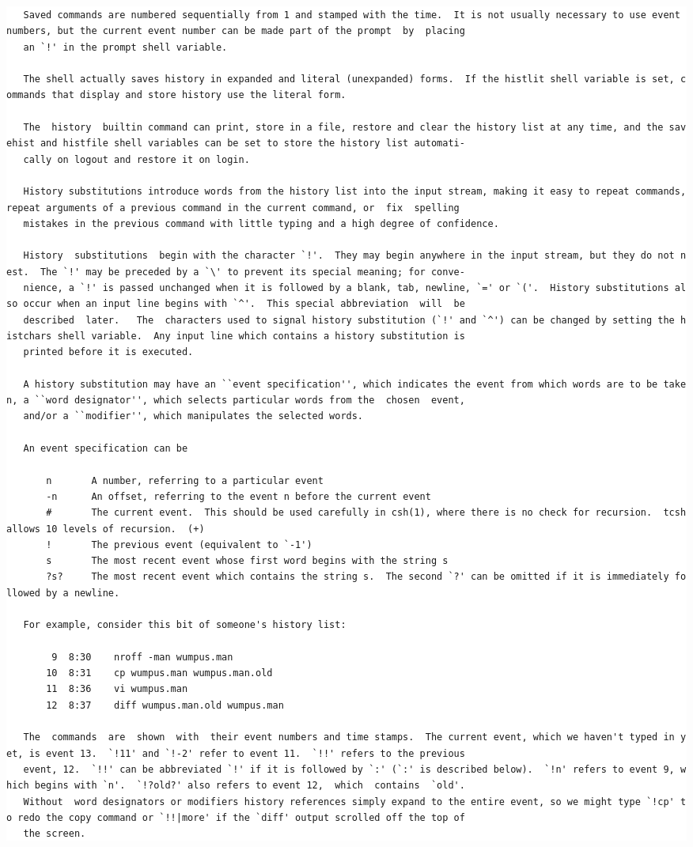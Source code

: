        Saved commands are numbered sequentially from 1 and stamped with the time.  It is not usually necessary to use event numbers, but the current event number can be made part of the prompt  by  placing
       an `!' in the prompt shell variable.

       The shell actually saves history in expanded and literal (unexpanded) forms.  If the histlit shell variable is set, commands that display and store history use the literal form.

       The  history  builtin command can print, store in a file, restore and clear the history list at any time, and the savehist and histfile shell variables can be set to store the history list automati‐
       cally on logout and restore it on login.

       History substitutions introduce words from the history list into the input stream, making it easy to repeat commands, repeat arguments of a previous command in the current command, or  fix  spelling
       mistakes in the previous command with little typing and a high degree of confidence.

       History  substitutions  begin with the character `!'.  They may begin anywhere in the input stream, but they do not nest.  The `!' may be preceded by a `\' to prevent its special meaning; for conve‐
       nience, a `!' is passed unchanged when it is followed by a blank, tab, newline, `=' or `('.  History substitutions also occur when an input line begins with `^'.  This special abbreviation  will  be
       described  later.   The  characters used to signal history substitution (`!' and `^') can be changed by setting the histchars shell variable.  Any input line which contains a history substitution is
       printed before it is executed.

       A history substitution may have an ``event specification'', which indicates the event from which words are to be taken, a ``word designator'', which selects particular words from the  chosen  event,
       and/or a ``modifier'', which manipulates the selected words.

       An event specification can be

           n       A number, referring to a particular event
           -n      An offset, referring to the event n before the current event
           #       The current event.  This should be used carefully in csh(1), where there is no check for recursion.  tcsh allows 10 levels of recursion.  (+)
           !       The previous event (equivalent to `-1')
           s       The most recent event whose first word begins with the string s
           ?s?     The most recent event which contains the string s.  The second `?' can be omitted if it is immediately followed by a newline.

       For example, consider this bit of someone's history list:

            9  8:30    nroff -man wumpus.man
           10  8:31    cp wumpus.man wumpus.man.old
           11  8:36    vi wumpus.man
           12  8:37    diff wumpus.man.old wumpus.man

       The  commands  are  shown  with  their event numbers and time stamps.  The current event, which we haven't typed in yet, is event 13.  `!11' and `!-2' refer to event 11.  `!!' refers to the previous
       event, 12.  `!!' can be abbreviated `!' if it is followed by `:' (`:' is described below).  `!n' refers to event 9, which begins with `n'.  `!?old?' also refers to event 12,  which  contains  `old'.
       Without  word designators or modifiers history references simply expand to the entire event, so we might type `!cp' to redo the copy command or `!!|more' if the `diff' output scrolled off the top of
       the screen.
